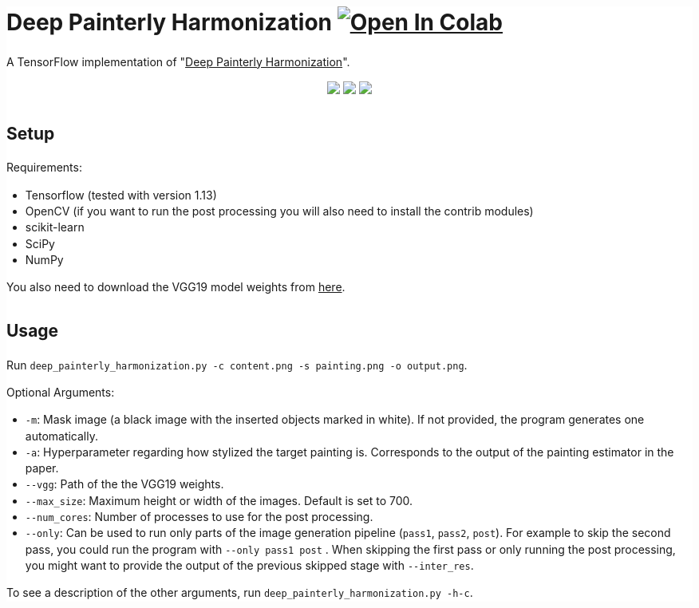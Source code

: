 # Deep Painterly Harmonization [![Open In Colab](https://colab.research.google.com/assets/colab-badge.svg)](https://colab.research.google.com/drive/1Qk_HwZ833E2PmaCbJhh8W5ptyn-NHaPs)

A TensorFlow implementation of "[Deep Painterly Harmonization](https://arxiv.org/abs/1804.03189)". 

<p align='center'>
  <img src='data/4_target.jpg' width='290'/>
  <img src='data/4_naive.jpg' width='290'/>
  <img src='output/output_4.png' width='290'/>
</p>


## Setup

Requirements:
* Tensorflow (tested with version 1.13)
* OpenCV (if you want to run the post processing you will also need to install the contrib modules)
* scikit-learn
* SciPy
* NumPy

You also need to download the VGG19 model weights from [here](http://www.vlfeat.org/matconvnet/models/imagenet-vgg-verydeep-19.mat).


## Usage

Run ``deep_painterly_harmonization.py -c content.png -s painting.png -o output.png``.

Optional Arguments:
* ``-m``: Mask image (a black image with the inserted objects marked in white). If not provided, the program generates one 
automatically.
* ``-a``: Hyperparameter regarding how stylized the target painting is. Corresponds to the output of the painting estimator 
in the paper.
* ``--vgg``: Path of the the VGG19 weights.
* ``--max_size``: Maximum height or width of the images. Default is set to 700.
* ``--num_cores``: Number of processes to use for the post processing.
* ``--only``: Can be used to run only parts of the image generation pipeline (``pass1``, ``pass2``, ``post``). For example to 
skip the second pass, you could run the program with ``--only pass1 post`` . When skipping the first pass or only running the
post processing, you might want to provide the output of the previous skipped stage with ``--inter_res``.

To see a description of the other arguments, run ``deep_painterly_harmonization.py -h-c``.

